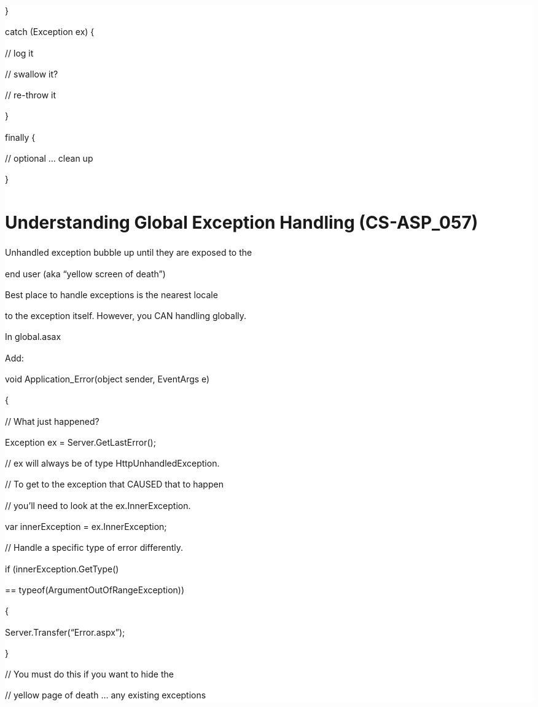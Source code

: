 }

catch (Exception ex) {

// log it

// swallow it?

// re-throw it

}

finally {

// optional … clean up

}

# Understanding Global Exception Handling (CS-ASP_057)

Unhandled exception bubble up until they are exposed to the

end user (aka “yellow screen of death”)

Best place to handle exceptions is the nearest locale

to the exception itself. However, you CAN handling globally.

In global.asax

Add:

void Application_Error(object sender, EventArgs e)

{

// What just happened?

Exception ex = Server.GetLastError();

// ex will always be of type HttpUnhandledException.

// To get to the exception that CAUSED that to happen

// you’ll need to look at the ex.InnerException.

var innerException = ex.InnerException;

// Handle a specific type of error differently.

if (innerException.GetType()

== typeof(ArgumentOutOfRangeException))

{

Server.Transfer(“Error.aspx”);

}

// You must do this if you want to hide the

// yellow page of death … any existing exceptions

